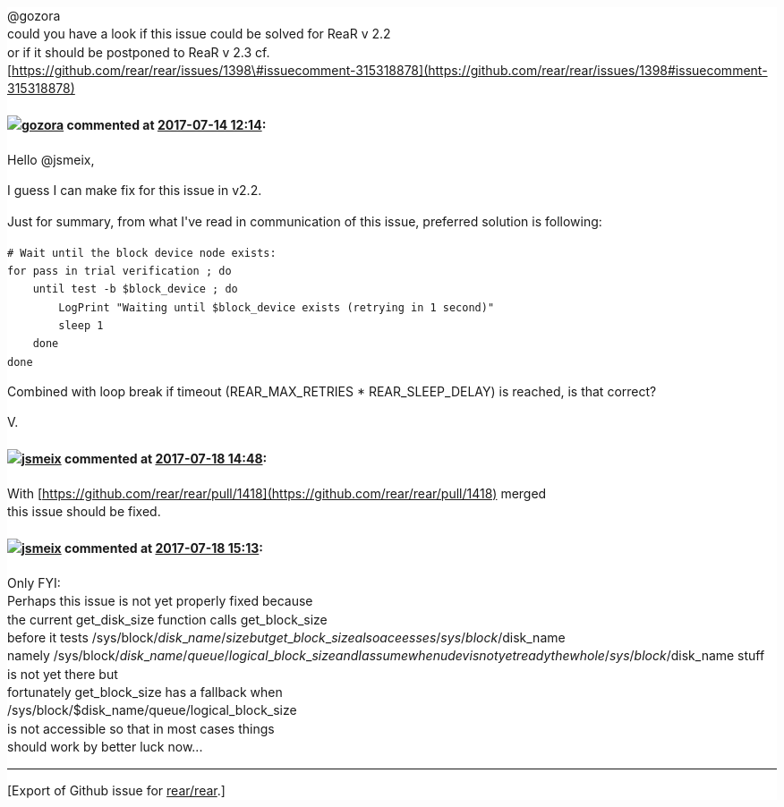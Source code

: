 @gozora  
could you have a look if this issue could be solved for ReaR v 2.2  
or if it should be postponed to ReaR v 2.3 cf.  
[https://github.com/rear/rear/issues/1398\#issuecomment-315318878](https://github.com/rear/rear/issues/1398#issuecomment-315318878)

#### <img src="https://avatars.githubusercontent.com/u/12116358?u=1c5ba9dcee5ca3082f03029a7fbe647efd30eb49&v=4" width="50">[gozora](https://github.com/gozora) commented at [2017-07-14 12:14](https://github.com/rear/rear/issues/1370#issuecomment-315345148):

Hello @jsmeix,

I guess I can make fix for this issue in v2.2.

Just for summary, from what I've read in communication of this issue,
preferred solution is following:

    # Wait until the block device node exists:
    for pass in trial verification ; do
        until test -b $block_device ; do
            LogPrint "Waiting until $block_device exists (retrying in 1 second)"
            sleep 1
        done
    done

Combined with loop break if timeout (REAR\_MAX\_RETRIES \*
REAR\_SLEEP\_DELAY) is reached, is that correct?

V.

#### <img src="https://avatars.githubusercontent.com/u/1788608?u=925fc54e2ce01551392622446ece427f51e2f0ce&v=4" width="50">[jsmeix](https://github.com/jsmeix) commented at [2017-07-18 14:48](https://github.com/rear/rear/issues/1370#issuecomment-316088141):

With
[https://github.com/rear/rear/pull/1418](https://github.com/rear/rear/pull/1418)
merged  
this issue should be fixed.

#### <img src="https://avatars.githubusercontent.com/u/1788608?u=925fc54e2ce01551392622446ece427f51e2f0ce&v=4" width="50">[jsmeix](https://github.com/jsmeix) commented at [2017-07-18 15:13](https://github.com/rear/rear/issues/1370#issuecomment-316096320):

Only FYI:  
Perhaps this issue is not yet properly fixed because  
the current get\_disk\_size function calls get\_block\_size  
before it tests /sys/block/$disk\_name/size  
but get\_block\_size also aceesses /sys/block/$disk\_name  
namely /sys/block/$disk\_name/queue/logical\_block\_size  
and I assume when udev is not yet ready the whole  
/sys/block/$disk\_name stuff is not yet there but  
fortunately get\_block\_size has a fallback when  
/sys/block/$disk\_name/queue/logical\_block\_size  
is not accessible so that in most cases things  
should work by better luck now...

------------------------------------------------------------------------

\[Export of Github issue for
[rear/rear](https://github.com/rear/rear).\]
